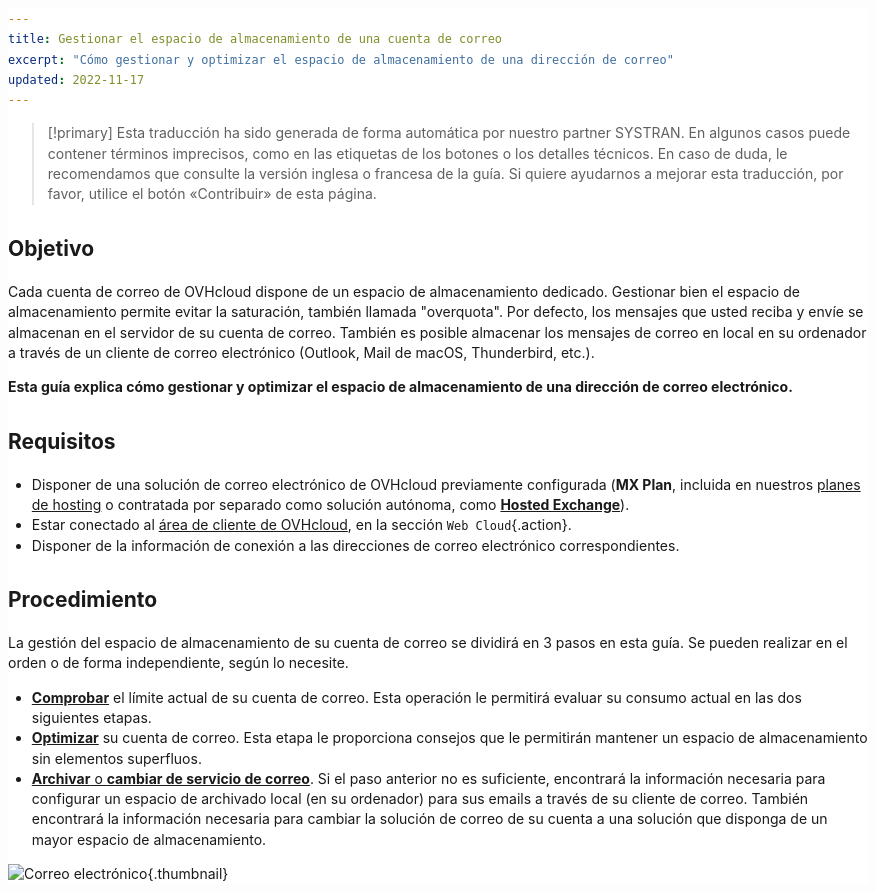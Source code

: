 ```yaml
---
title: Gestionar el espacio de almacenamiento de una cuenta de correo
excerpt: "Cómo gestionar y optimizar el espacio de almacenamiento de una dirección de correo"
updated: 2022-11-17
---
```


> [!primary]
> Esta traducción ha sido generada de forma automática por nuestro partner SYSTRAN. En algunos casos puede contener términos imprecisos, como en las etiquetas de los botones o los detalles técnicos. En caso de duda, le recomendamos que consulte la versión inglesa o francesa de la guía. Si quiere ayudarnos a mejorar esta traducción, por favor, utilice el botón «Contribuir» de esta página.
>

## Objetivo

Cada cuenta de correo de OVHcloud dispone de un espacio de almacenamiento dedicado. Gestionar bien el espacio de almacenamiento permite evitar la saturación, también llamada "overquota". Por defecto, los mensajes que usted reciba y envíe se almacenan en el servidor de su cuenta de correo. También es posible almacenar los mensajes de correo en local en su ordenador a través de un cliente de correo electrónico (Outlook, Mail de macOS, Thunderbird, etc.).

**Esta guía explica cómo gestionar y optimizar el espacio de almacenamiento de una dirección de correo electrónico.**

## Requisitos

- Disponer de una solución de correo electrónico de OVHcloud previamente configurada (**MX Plan**, incluida en nuestros [planes de hosting](/links/web/hosting) o contratada por separado como solución autónoma, como [**Hosted Exchange**](/links/web/emails-hosted-exchange)).
- Estar conectado al [área de cliente de OVHcloud](/links/manager), en la sección `Web Cloud`{.action}.
- Disponer de la información de conexión a las direcciones de correo electrónico correspondientes.

## Procedimiento  <a name="instructions"></a>

La gestión del espacio de almacenamiento de su cuenta de correo se dividirá en 3 pasos en esta guía. Se pueden realizar en el orden o de forma independiente, según lo necesite.

- [**Comprobar**](#check-quota) el límite actual de su cuenta de correo. Esta operación le permitirá evaluar su consumo actual en las dos siguientes etapas.
- [**Optimizar**](#optimise) su cuenta de correo. Esta etapa le proporciona consejos que le permitirán mantener un espacio de almacenamiento sin elementos superfluos.
- [**Archivar** o **cambiar de servicio de correo**](#archiveorswitch). Si el paso anterior no es suficiente, encontrará la información necesaria para configurar un espacio de archivado local (en su ordenador) para sus emails a través de su cliente de correo. También encontrará la información necesaria para cambiar la solución de correo de su cuenta a una solución que disponga de un mayor espacio de almacenamiento.

![Correo electrónico](images/email-quota-intro.gif){.thumbnail}
